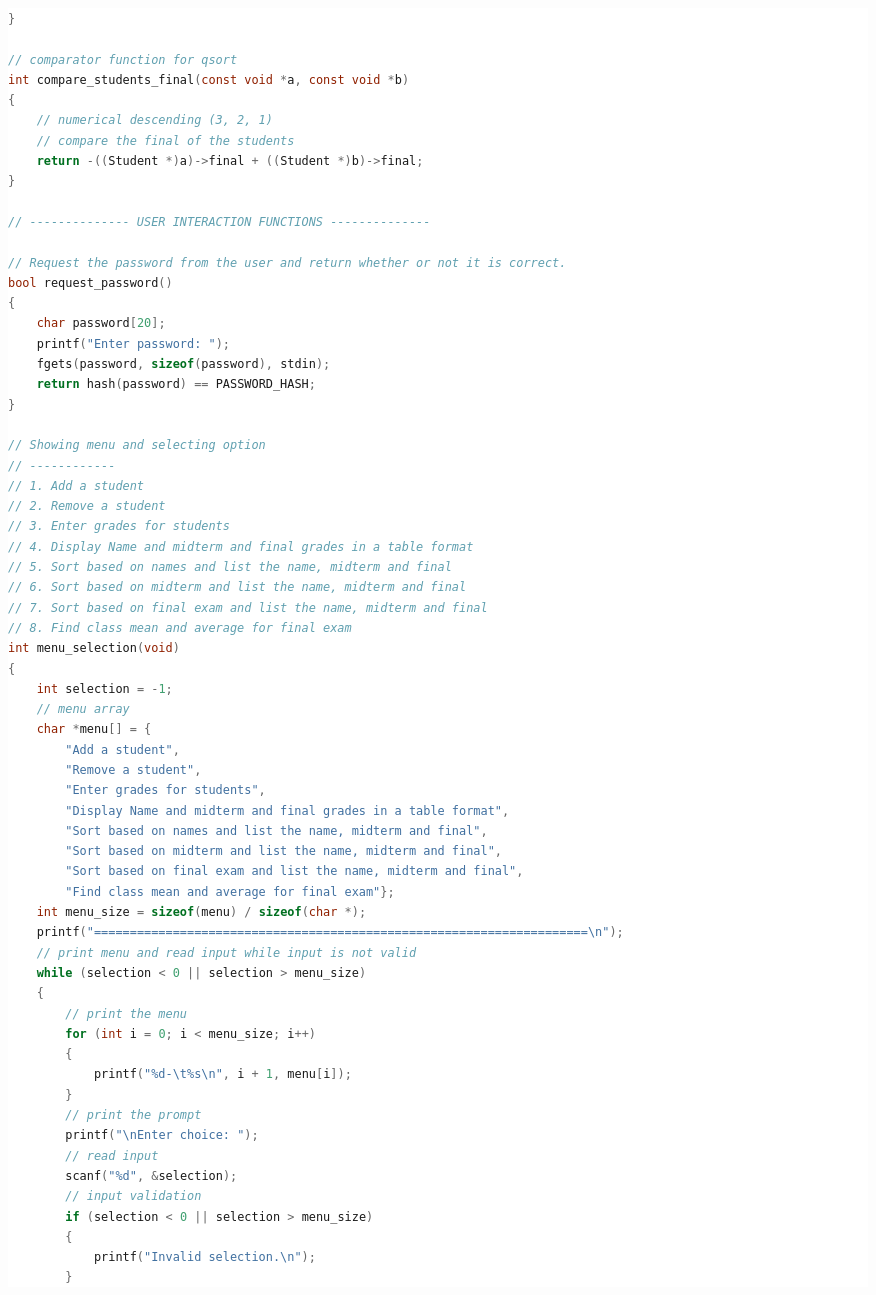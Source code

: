 ```c
}

// comparator function for qsort
int compare_students_final(const void *a, const void *b)
{
    // numerical descending (3, 2, 1)
    // compare the final of the students
    return -((Student *)a)->final + ((Student *)b)->final;
}

// -------------- USER INTERACTION FUNCTIONS --------------

// Request the password from the user and return whether or not it is correct.
bool request_password()
{
    char password[20];
    printf("Enter password: ");
    fgets(password, sizeof(password), stdin);
    return hash(password) == PASSWORD_HASH;
}

// Showing menu and selecting option
// ------------
// 1. Add a student
// 2. Remove a student
// 3. Enter grades for students
// 4. Display Name and midterm and final grades in a table format
// 5. Sort based on names and list the name, midterm and final
// 6. Sort based on midterm and list the name, midterm and final
// 7. Sort based on final exam and list the name, midterm and final
// 8. Find class mean and average for final exam
int menu_selection(void)
{
    int selection = -1;
    // menu array
    char *menu[] = {
        "Add a student",
        "Remove a student",
        "Enter grades for students",
        "Display Name and midterm and final grades in a table format",
        "Sort based on names and list the name, midterm and final",
        "Sort based on midterm and list the name, midterm and final",
        "Sort based on final exam and list the name, midterm and final",
        "Find class mean and average for final exam"};
    int menu_size = sizeof(menu) / sizeof(char *);
    printf("=====================================================================\n");
    // print menu and read input while input is not valid
    while (selection < 0 || selection > menu_size)
    {
        // print the menu
        for (int i = 0; i < menu_size; i++)
        {
            printf("%d-\t%s\n", i + 1, menu[i]);
        }
        // print the prompt
        printf("\nEnter choice: ");
        // read input
        scanf("%d", &selection);
        // input validation
        if (selection < 0 || selection > menu_size)
        {
            printf("Invalid selection.\n");
        }
```